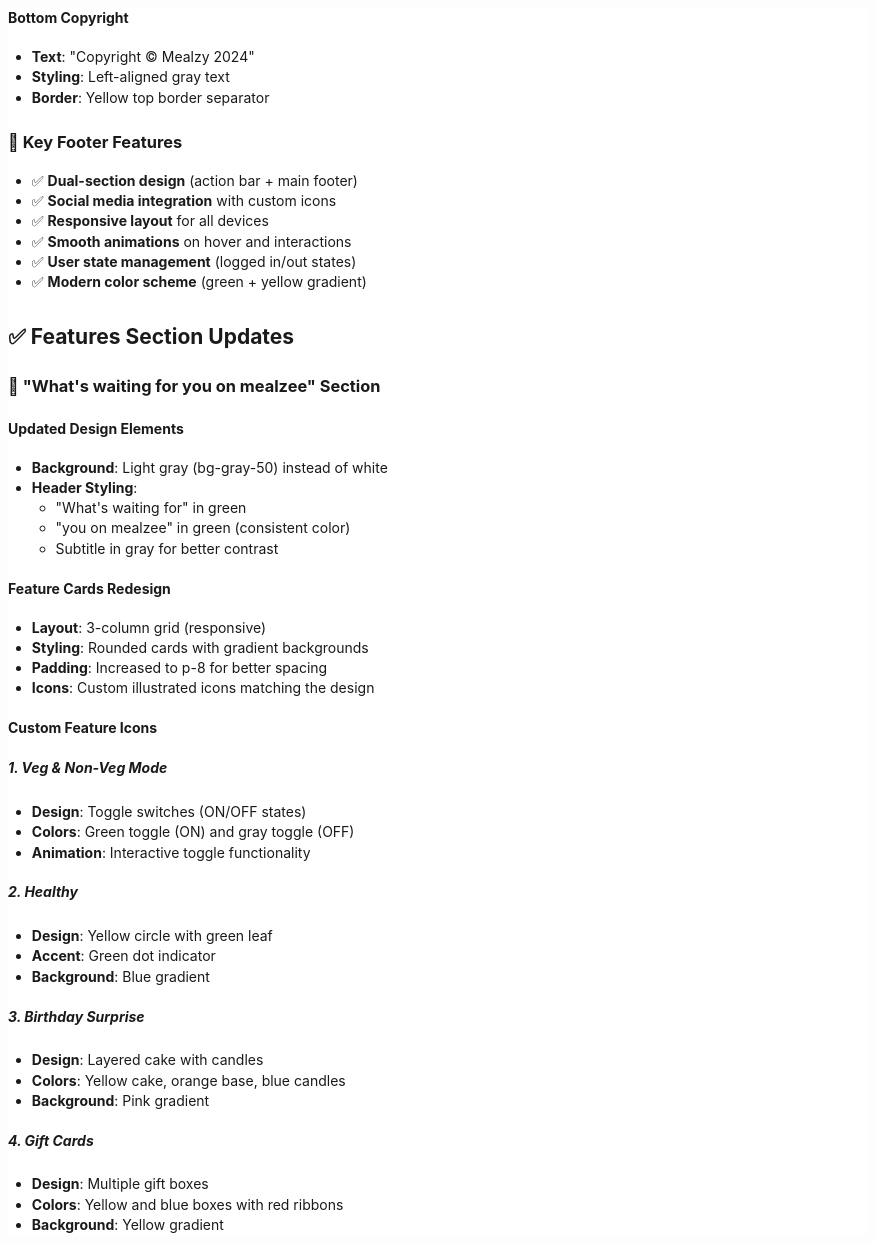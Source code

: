 #### **Bottom Copyright**
- **Text**: "Copyright © Mealzy 2024"
- **Styling**: Left-aligned gray text
- **Border**: Yellow top border separator

### 🎯 **Key Footer Features**
- ✅ **Dual-section design** (action bar + main footer)
- ✅ **Social media integration** with custom icons
- ✅ **Responsive layout** for all devices
- ✅ **Smooth animations** on hover and interactions
- ✅ **User state management** (logged in/out states)
- ✅ **Modern color scheme** (green + yellow gradient)

## ✅ Features Section Updates

### 🔄 **"What's waiting for you on mealzee" Section**

#### **Updated Design Elements**
- **Background**: Light gray (bg-gray-50) instead of white
- **Header Styling**: 
  - "What's waiting for" in green
  - "you on mealzee" in green (consistent color)
  - Subtitle in gray for better contrast

#### **Feature Cards Redesign**
- **Layout**: 3-column grid (responsive)
- **Styling**: Rounded cards with gradient backgrounds
- **Padding**: Increased to p-8 for better spacing
- **Icons**: Custom illustrated icons matching the design

#### **Custom Feature Icons**

##### **1. Veg & Non-Veg Mode**
- **Design**: Toggle switches (ON/OFF states)
- **Colors**: Green toggle (ON) and gray toggle (OFF)
- **Animation**: Interactive toggle functionality

##### **2. Healthy**
- **Design**: Yellow circle with green leaf
- **Accent**: Green dot indicator
- **Background**: Blue gradient

##### **3. Birthday Surprise**
- **Design**: Layered cake with candles
- **Colors**: Yellow cake, orange base, blue candles
- **Background**: Pink gradient

##### **4. Gift Cards**
- **Design**: Multiple gift boxes
- **Colors**: Yellow and blue boxes with red ribbons
- **Background**: Yellow gradient
